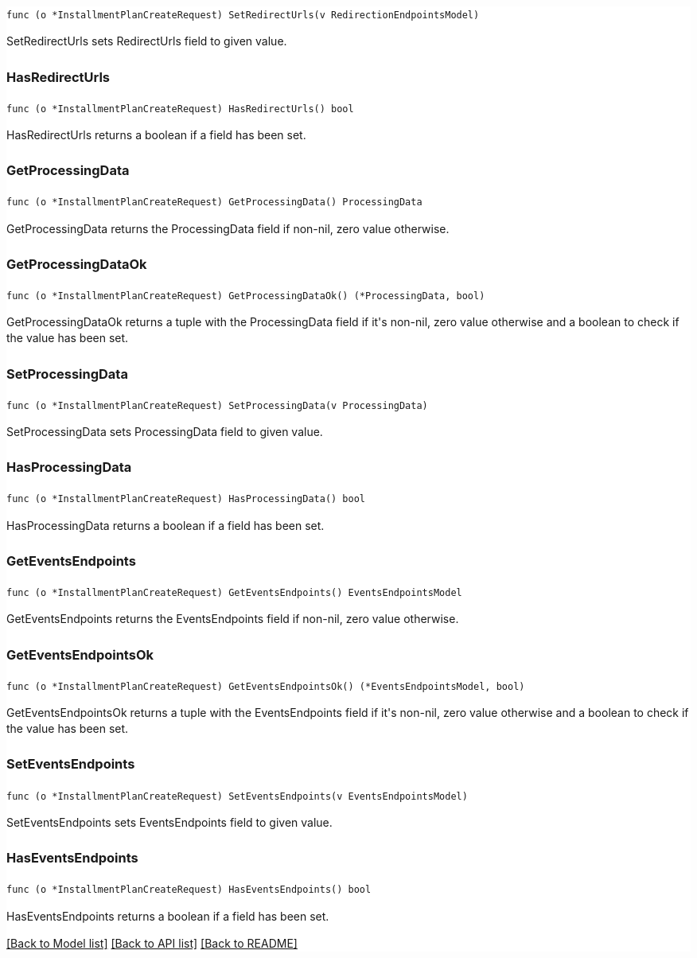 `func (o *InstallmentPlanCreateRequest) SetRedirectUrls(v RedirectionEndpointsModel)`

SetRedirectUrls sets RedirectUrls field to given value.

### HasRedirectUrls

`func (o *InstallmentPlanCreateRequest) HasRedirectUrls() bool`

HasRedirectUrls returns a boolean if a field has been set.

### GetProcessingData

`func (o *InstallmentPlanCreateRequest) GetProcessingData() ProcessingData`

GetProcessingData returns the ProcessingData field if non-nil, zero value otherwise.

### GetProcessingDataOk

`func (o *InstallmentPlanCreateRequest) GetProcessingDataOk() (*ProcessingData, bool)`

GetProcessingDataOk returns a tuple with the ProcessingData field if it's non-nil, zero value otherwise
and a boolean to check if the value has been set.

### SetProcessingData

`func (o *InstallmentPlanCreateRequest) SetProcessingData(v ProcessingData)`

SetProcessingData sets ProcessingData field to given value.

### HasProcessingData

`func (o *InstallmentPlanCreateRequest) HasProcessingData() bool`

HasProcessingData returns a boolean if a field has been set.

### GetEventsEndpoints

`func (o *InstallmentPlanCreateRequest) GetEventsEndpoints() EventsEndpointsModel`

GetEventsEndpoints returns the EventsEndpoints field if non-nil, zero value otherwise.

### GetEventsEndpointsOk

`func (o *InstallmentPlanCreateRequest) GetEventsEndpointsOk() (*EventsEndpointsModel, bool)`

GetEventsEndpointsOk returns a tuple with the EventsEndpoints field if it's non-nil, zero value otherwise
and a boolean to check if the value has been set.

### SetEventsEndpoints

`func (o *InstallmentPlanCreateRequest) SetEventsEndpoints(v EventsEndpointsModel)`

SetEventsEndpoints sets EventsEndpoints field to given value.

### HasEventsEndpoints

`func (o *InstallmentPlanCreateRequest) HasEventsEndpoints() bool`

HasEventsEndpoints returns a boolean if a field has been set.


[[Back to Model list]](../README.md#documentation-for-models) [[Back to API list]](../README.md#documentation-for-api-endpoints) [[Back to README]](../README.md)


